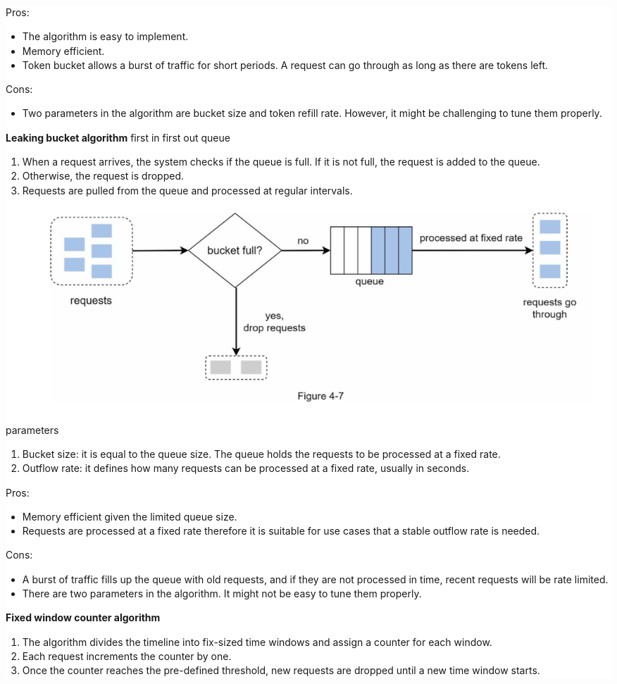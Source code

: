 Pros:
- The algorithm is easy to implement.
- Memory efficient.
- Token bucket allows a burst of traffic for short periods. A request can go through as long as there are tokens left.

Cons:
- Two parameters in the algorithm are bucket size and token refill rate. However, it might be challenging to tune them properly.

**Leaking bucket algorithm**
first in first out queue

1. When a request arrives, the system checks if the queue is full. If it is not full, the request is added to the queue.
2. Otherwise, the request is dropped.
3. Requests are pulled from the queue and processed at regular intervals.

![figure 4-7](./img/figure4-7.jpeg)

parameters
1. Bucket size: it is equal to the queue size. The queue holds the requests to be processed at a fixed rate.
2. Outflow rate: it defines how many requests can be processed at a fixed rate, usually in seconds.

Pros:
- Memory efficient given the limited queue size.
- Requests are processed at a fixed rate therefore it is suitable for use cases that a stable outflow rate is needed.

Cons:
- A burst of traffic fills up the queue with old requests, and if they are not processed in time, recent requests will be rate limited.
- There are two parameters in the algorithm. It might not be easy to tune them properly.

**Fixed window counter algorithm**

1. The algorithm divides the timeline into fix-sized time windows and assign a counter for each window.
2. Each request increments the counter by one.
3. Once the counter reaches the pre-defined threshold, new requests are dropped until a new time window starts.
